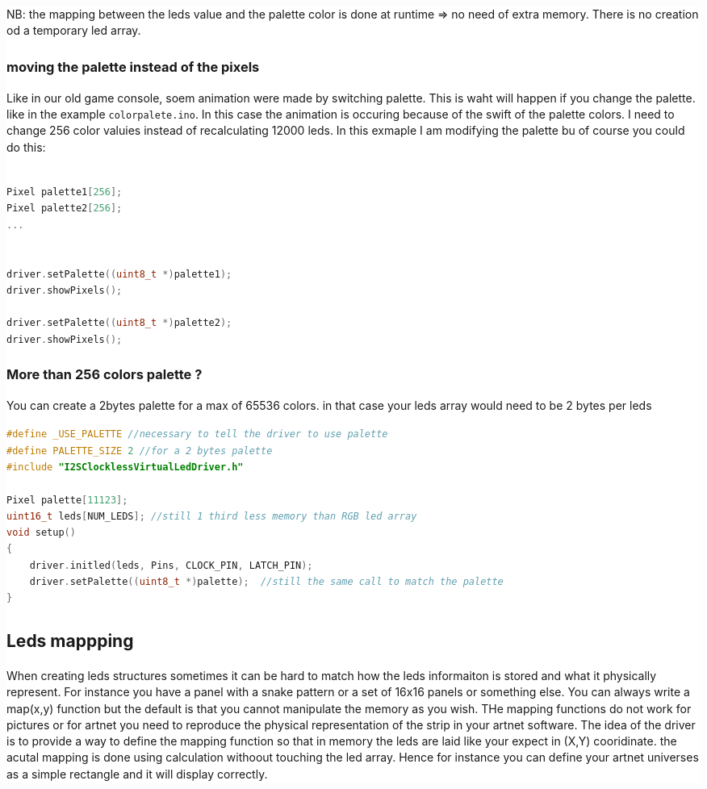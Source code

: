 NB: the mapping between the leds value and the palette color is done at runtime => no need of extra memory. There is no creation od a temporary led array.

### moving the palette instead of the pixels
Like in our old game console, soem animation were made by switching palette. This is waht will happen if you change the palette. like in the example `colorpalete.ino`.
In this case the animation is occuring because of the swift of the palette colors. I need to change 256 color valuies instead of recalculating 12000 leds. In this exmaple I am modifying the palette bu of course you could do this:
```C

Pixel palette1[256]; 
Pixel palette2[256]; 
...


driver.setPalette((uint8_t *)palette1);
driver.showPixels();

driver.setPalette((uint8_t *)palette2);
driver.showPixels();

```

### More than 256 colors palette ?
You can create a 2bytes palette for a max of 65536 colors. in that case your leds array would need to be 2 bytes per leds

```C
#define _USE_PALETTE //necessary to tell the driver to use palette
#define PALETTE_SIZE 2 //for a 2 bytes palette
#include "I2SClocklessVirtualLedDriver.h"

Pixel palette[11123];
uint16_t leds[NUM_LEDS]; //still 1 third less memory than RGB led array
void setup()
{
    driver.initled(leds, Pins, CLOCK_PIN, LATCH_PIN);
    driver.setPalette((uint8_t *)palette);  //still the same call to match the palette
}
```



## Leds mappping
When creating leds structures sometimes it can be hard to match how the leds informaiton is stored and what it physically represent. For instance you have a panel with a snake pattern or a set of 16x16 panels or something else. You can always write a map(x,y) function but the default is that you cannot manipulate the memory as you wish. THe mapping functions do not work for pictures or for artnet you need to reproduce the physical representation of the strip in your artnet software.
The idea of the driver is to provide a way to define the mapping function so that in memory the leds are laid like your expect in (X,Y) cooridinate. the acutal mapping is done using calculation withoout touching the led array. Hence for instance you can define your artnet universes as a simple rectangle and it will display correctly.
